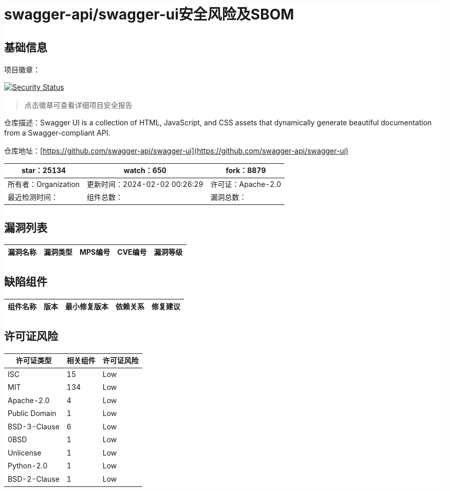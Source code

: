 # swagger-api/swagger-ui安全风险及SBOM

## 基础信息

项目徽章：

[![Security Status](https://www.murphysec.com/platform3/v31/badge/1753150814115438592.svg)](https://www.murphysec.com/console/report/1692605582040518656/1753150814115438592)

> 点击徽章可查看详细项目安全报告

仓库描述：Swagger UI is a collection of HTML, JavaScript, and CSS assets that dynamically generate beautiful documentation from a Swagger-compliant API.

仓库地址：[https://github.com/swagger-api/swagger-ui](https://github.com/swagger-api/swagger-ui)

| star：25134 | watch：650 | fork：8879 |
| ----------- | -------------- | ------------ |
| 所有者：Organization | 更新时间：2024-02-02 00:26:29 | 许可证：Apache-2.0 |
| 最近检测时间： | 组件总数： | 漏洞总数： |




## 漏洞列表

| 漏洞名称 | 漏洞类型 | MPS编号 | CVE编号 | 漏洞等级 |
| ------- | ------ | ------- | ------ | ----- |





## 缺陷组件

| 组件名称 | 版本 | 最小修复版本 | 依赖关系 | 修复建议 |
| -------- | ---- | ------------ | -------- | -------- |





## 许可证风险

| 许可证类型 | 相关组件 | 许可证风险 |
| ---------- | -------- | ---------- |
|ISC|15|Low|
|MIT|134|Low|
|Apache-2.0|4|Low|
|Public Domain|1|Low|
|BSD-3-Clause|6|Low|
|0BSD|1|Low|
|Unlicense|1|Low|
|Python-2.0|1|Low|
|BSD-2-Clause|1|Low|
